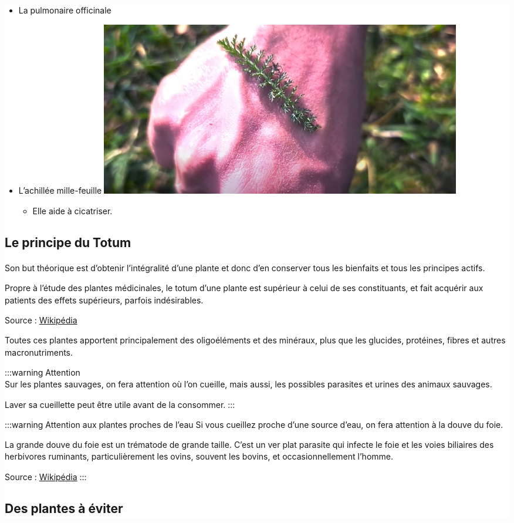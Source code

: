 - La pulmonaire officinale

- L’achillée mille-feuille
  ![Une feuille d’achillée mille-feuilles](./images/une-feuille-dachillee-mille-feuilles.jpg 'Crédits: image extraite du vlog de L’Archipelle')

  - Elle aide à cicatriser.

## Le principe du Totum

Son but théorique est d’obtenir l’intégralité d’une plante et donc d’en conserver tous les bienfaits et tous les principes actifs.

Propre à l’étude des plantes médicinales, le totum d’une plante est supérieur à celui de ses constituants, et fait acquérir aux patients des effets supérieurs, parfois indésirables.

Source : [Wikipédia](https://fr.wikipedia.org/wiki/Totum#:~:text=Son%20but%20th%C3%A9orique%20est%20d,des%20effets%20sup%C3%A9rieurs%2C%20parfois%20ind%C3%A9sirables.)

Toutes ces plantes apportent principalement des oligoéléments et des minéraux, plus que les glucides, protéines, fibres et autres macronutriments.

:::warning Attention  
Sur les plantes sauvages, on fera attention où l’on cueille, mais aussi, les possibles parasites et urines des animaux sauvages.

Laver sa cueillette peut être utile avant de la consommer.
:::

:::warning Attention aux plantes proches de l’eau
Si vous cueillez proche d’une source d’eau, on fera attention à la douve du foie.

La grande douve du foie est un trématode de grande taille. C’est un ver plat parasite qui infecte le foie et les voies biliaires des herbivores ruminants, particulièrement les ovins, souvent les bovins, et occasionnellement l’homme.

Source : [Wikipédia](https://fr.wikipedia.org/wiki/Fasciola_hepatica)
:::

## Des plantes à éviter
